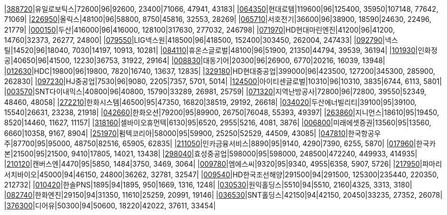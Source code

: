 |[388720](https://finance.daum.net/quotes/A388720)|유일로보틱스|72600|96|92600, 23400|71066, 47941, 43183|
|[064350](https://finance.daum.net/quotes/A064350)|현대로템|119600|96|125400, 35950|107148, 77642, 71069|
|[226950](https://finance.daum.net/quotes/A226950)|올릭스|48100|96|58800, 8750|45816, 32553, 28269|
|[065710](https://finance.daum.net/quotes/A065710)|서호전기|36600|96|38900, 18590|24630, 22496, 21779|
|[000150](https://finance.daum.net/quotes/A000150)|두산|416000|96|416000, 128100|317630, 277032, 246798|
|[071970](https://finance.daum.net/quotes/A071970)|HD현대마린엔진|41200|96|41200, 14760|32373, 26277, 24800|
|[079550](https://finance.daum.net/quotes/A079550)|LIG넥스원|418500|96|418500, 152400|303450, 262004, 247433|
|[092790](https://finance.daum.net/quotes/A092790)|넥스틸|14520|96|18040, 7030|14197, 10913, 10281|
|[084110](https://finance.daum.net/quotes/A084110)|휴온스글로벌|48100|96|51900, 21350|44794, 39539, 36194|
|[101930](https://finance.daum.net/quotes/A101930)|인화정공|40650|96|41500, 12230|36753, 31922, 29164|
|[008830](https://finance.daum.net/quotes/A008830)|대동기어|20300|96|26900, 6770|20216, 16039, 13948|
|[012630](https://finance.daum.net/quotes/A012630)|HDC|19800|96|19800, 7820|16740, 13637, 12835|
|[329180](https://finance.daum.net/quotes/A329180)|HD현대중공업|399000|96|423500, 127200|345300, 285900, 262830|
|[097230](https://finance.daum.net/quotes/A097230)|HJ중공업|7530|96|9080, 2205|7357, 5701, 5014|
|[124500](https://finance.daum.net/quotes/A124500)|아이티센글로벌|10310|96|10310, 3835|6744, 6113, 5801|
|[003570](https://finance.daum.net/quotes/A003570)|SNT다이내믹스|40800|96|40800, 15790|33289, 26981, 25759|
|[071320](https://finance.daum.net/quotes/A071320)|지역난방공사|72800|96|72800, 39550|52349, 48460, 48058|
|[272210](https://finance.daum.net/quotes/A272210)|한화시스템|46500|95|47350, 16820|38519, 29192, 26618|
|[034020](https://finance.daum.net/quotes/A034020)|두산에너빌리티|39100|95|39100, 15540|26631, 23238, 21918|
|[042660](https://finance.daum.net/quotes/A042660)|한화오션|79200|95|89900, 26750|76048, 55393, 49397|
|[263860](https://finance.daum.net/quotes/A263860)|지니언스|18610|95|19450, 8520|14460, 11627, 11157|
|[318160](https://finance.daum.net/quotes/A318160)|셀바이오휴먼텍|6130|95|6520, 2955|5216, 4081, 3876|
|[006800](https://finance.daum.net/quotes/A006800)|미래에셋증권|13560|95|13560, 6660|10358, 9167, 8904|
|[251970](https://finance.daum.net/quotes/A251970)|펌텍코리아|58000|95|59900, 25250|52529, 44509, 43085|
|[047810](https://finance.daum.net/quotes/A047810)|한국항공우주|87700|95|95000, 48750|82516, 65905, 62835|
|[211050](https://finance.daum.net/quotes/A211050)|인카금융서비스|8890|95|9140, 4290|7390, 6255, 5870|
|[017960](https://finance.daum.net/quotes/A017960)|한국카본|21500|95|21500, 9410|17805, 14021, 13438|
|[298040](https://finance.daum.net/quotes/A298040)|효성중공업|598000|95|598000, 248500|472240, 449933, 414935|
|[210120](https://finance.daum.net/quotes/A210120)|캔버스엔|4470|95|5850, 1484|3750, 3469, 3064|
|[009780](https://finance.daum.net/quotes/A009780)|엠에스씨|9320|95|9340, 4955|6358, 5907, 5726|
|[217950](https://finance.daum.net/quotes/A217950)|파마리서치바이오|45000|94|46150, 24800|36262, 32781, 32547|
|[009540](https://finance.daum.net/quotes/A009540)|HD한국조선해양|291500|94|291500, 125300|235440, 220350, 212732|
|[010420](https://finance.daum.net/quotes/A010420)|한솔PNS|1895|94|1895, 950|1669, 1316, 1248|
|[030530](https://finance.daum.net/quotes/A030530)|원익홀딩스|5510|94|5510, 2160|4325, 3313, 3180|
|[082740](https://finance.daum.net/quotes/A082740)|한화엔진|29150|94|31350, 11610|25259, 20991, 19146|
|[036530](https://finance.daum.net/quotes/A036530)|SNT홀딩스|42150|94|42150, 20450|33235, 27352, 26078|
|[376300](https://finance.daum.net/quotes/A376300)|디어유|50300|94|50600, 18220|42022, 37611, 33454|